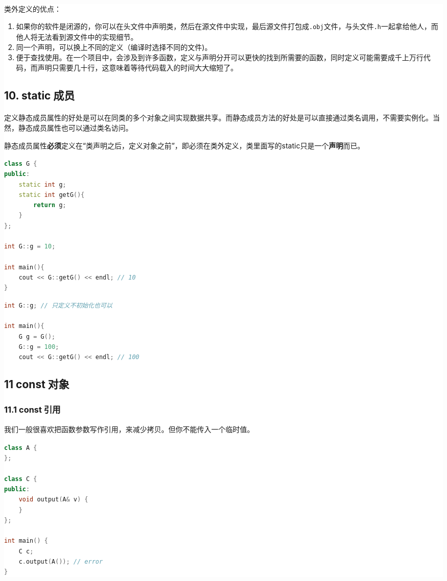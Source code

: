 类外定义的优点：
1. 如果你的软件是闭源的，你可以在头文件中声明类，然后在源文件中实现，最后源文件打包成`.obj`文件，与头文件`.h`一起拿给他人，而他人将无法看到源文件中的实现细节。
2. 同一个声明，可以换上不同的定义（编译时选择不同的文件)。
3. 便于查找使用。在一个项目中，会涉及到许多函数，定义与声明分开可以更快的找到所需要的函数，同时定义可能需要成千上万行代码，而声明只需要几十行，这意味着等待代码载入的时间大大缩短了。


## 10. static 成员
定义静态成员属性的好处是可以在同类的多个对象之间实现数据共享。而静态成员方法的好处是可以直接通过类名调用，不需要实例化。当然，静态成员属性也可以通过类名访问。

静态成员属性**必须**定义在“类声明之后，定义对象之前”，即必须在类外定义，类里面写的static只是一个**声明**而已。
```cpp
class G {
public:
    static int g;
    static int getG(){
        return g;
    }
};

int G::g = 10;

int main(){
    cout << G::getG() << endl; // 10
}
```
```cpp
int G::g; // 只定义不初始化也可以

int main(){
    G g = G();
    G::g = 100;
    cout << G::getG() << endl; // 100
```

## 11 const 对象

### 11.1 const 引用
我们一般很喜欢把函数参数写作引用，来减少拷贝。但你不能传入一个临时值。
```cpp
class A {
};

class C {
public:
    void output(A& v) {
    }
};

int main() {
    C c;
    c.output(A()); // error
}
```
